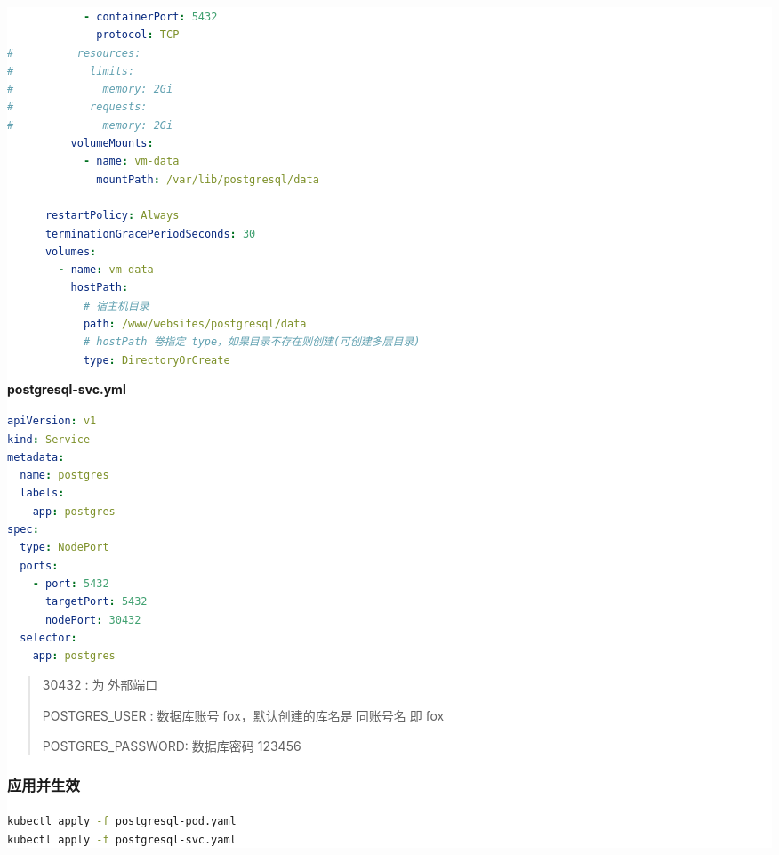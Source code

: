 ```yml
            - containerPort: 5432
              protocol: TCP
#          resources:
#            limits:
#              memory: 2Gi
#            requests:
#              memory: 2Gi
          volumeMounts:
            - name: vm-data
              mountPath: /var/lib/postgresql/data

      restartPolicy: Always
      terminationGracePeriodSeconds: 30
      volumes:
        - name: vm-data
          hostPath:
            # 宿主机目录
            path: /www/websites/postgresql/data
            # hostPath 卷指定 type，如果目录不存在则创建(可创建多层目录)
            type: DirectoryOrCreate
```

**postgresql-svc.yml**

```yml
apiVersion: v1
kind: Service
metadata:
  name: postgres
  labels:
    app: postgres
spec:
  type: NodePort
  ports:
    - port: 5432
      targetPort: 5432
      nodePort: 30432
  selector:
    app: postgres
```


>30432 : 为 外部端口
>
>POSTGRES_USER : 数据库账号 fox，默认创建的库名是 同账号名 即 fox
>
>POSTGRES_PASSWORD: 数据库密码 123456

### 应用并生效

```bash
kubectl apply -f postgresql-pod.yaml
kubectl apply -f postgresql-svc.yaml
```
